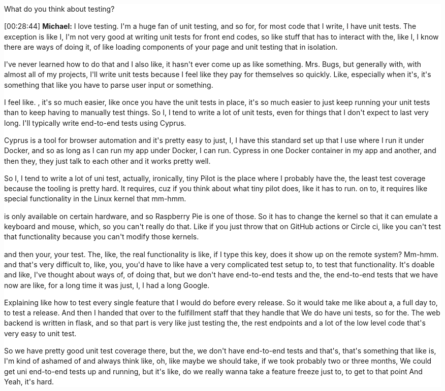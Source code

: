 What do you think about testing?

[00:28:44] **Michael:** I love testing. I'm a huge fan of unit testing, and so
for, for most code that I write, I have unit tests. The exception is like I, I'm
not very good at writing unit tests for front end codes, so like stuff that has
to interact with the, like I, I know there are ways of doing it, of like loading
components of your page and unit testing that in isolation.

I've never learned how to do that and I also like, it hasn't ever come up as
like something. Mrs. Bugs, but generally with, with almost all of my projects,
I'll write unit tests because I feel like they pay for themselves so quickly.
Like, especially when it's, it's something that like you have to parse user
input or something.

I feel like. , it's so much easier, like once you have the unit tests in place,
it's so much easier to just keep running your unit tests than to keep having to
manually test things. So I, I tend to write a lot of unit tests, even for things
that I don't expect to last very long. I'll typically write end-to-end tests
using Cyprus.

Cyprus is a tool for browser automation and it's pretty easy to just, I, I have
this standard set up that I use where I run it under Docker, and so as long as I
can run my app under Docker, I can run. Cypress in one Docker container in my
app and another, and then they, they just talk to each other and it works pretty
well.

So I, I tend to write a lot of uni test, actually, ironically, tiny Pilot is the
place where I probably have the, the least test coverage because the tooling is
pretty hard. It requires, cuz if you think about what tiny pilot does, like it
has to run. on to, it requires like special functionality in the Linux kernel
that mm-hmm.

is only available on certain hardware, and so Raspberry Pie is one of those. So
it has to change the kernel so that it can emulate a keyboard and mouse, which,
so you can't really do that. Like if you just throw that on GitHub actions or
Circle ci, like you can't test that functionality because you can't modify those
kernels.

and then your, your test. The, like, the real functionality is like, if I type
this key, does it show up on the remote system? Mm-hmm. and that's very
difficult to, like, you, you'd have to like have a very complicated test setup
to, to test that functionality. It's doable and like, I've thought about ways
of, of doing that, but we don't have end-to-end tests and the, the end-to-end
tests that we have now are like, for a long time it was just, I, I had a long
Google.

Explaining like how to test every single feature that I would do before every
release. So it would take me like about a, a full day to, to test a release. And
then I handed that over to the fulfillment staff that they handle that We do
have uni tests, so for the. The web backend is written in flask, and so that
part is very like just testing the, the rest endpoints and a lot of the low
level code that's very easy to unit test.

So we have pretty good unit test coverage there, but the, we don't have
end-to-end tests and that's, that's something that like is, I'm kind of ashamed
of and always think like, oh, like maybe we should take, if we took probably two
or three months, We could get uni end-to-end tests up and running, but it's
like, do we really wanna take a feature freeze just to, to get to that point And
Yeah, it's hard.
